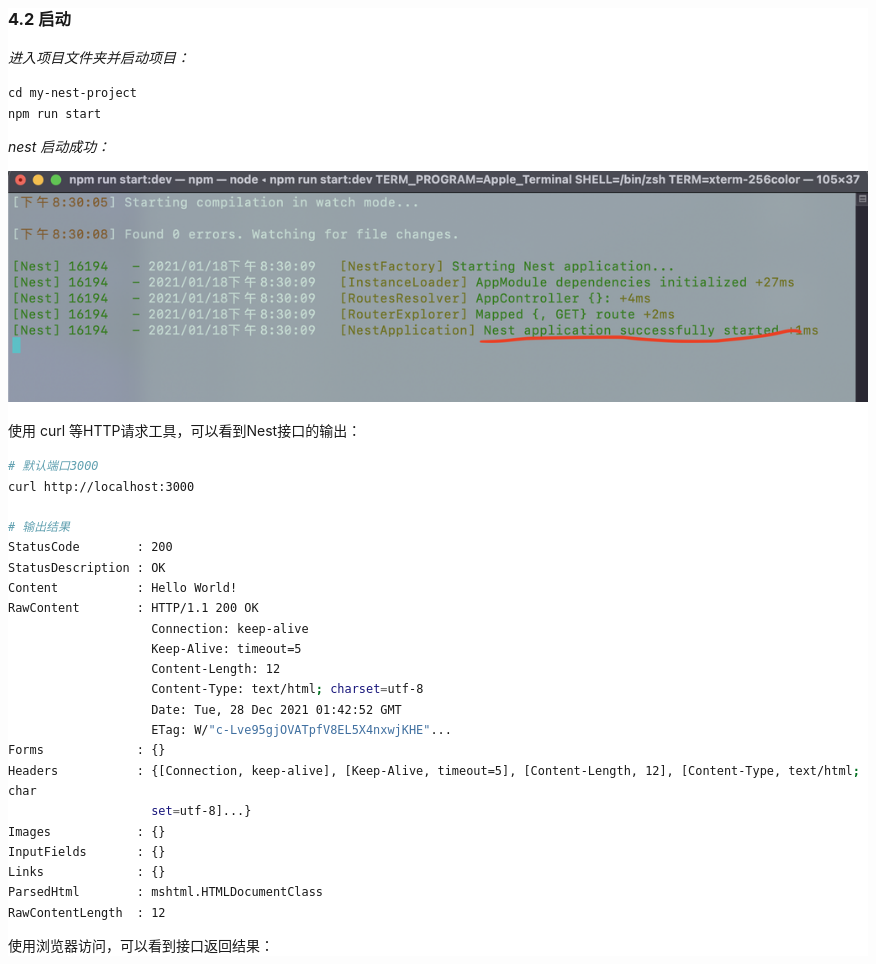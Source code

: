 ### 4.2 启动

_进入项目文件夹并启动项目：_

```shell
cd my-nest-project
npm run start
```

_nest 启动成功：_

![nest启动成功](../img/nest_start.png)

使用 curl 等HTTP请求工具，可以看到Nest接口的输出：

```bash
# 默认端口3000
curl http://localhost:3000

# 输出结果
StatusCode        : 200
StatusDescription : OK
Content           : Hello World!
RawContent        : HTTP/1.1 200 OK
                    Connection: keep-alive
                    Keep-Alive: timeout=5
                    Content-Length: 12
                    Content-Type: text/html; charset=utf-8
                    Date: Tue, 28 Dec 2021 01:42:52 GMT
                    ETag: W/"c-Lve95gjOVATpfV8EL5X4nxwjKHE"...
Forms             : {}
Headers           : {[Connection, keep-alive], [Keep-Alive, timeout=5], [Content-Length, 12], [Content-Type, text/html; char
                    set=utf-8]...}
Images            : {}
InputFields       : {}
Links             : {}
ParsedHtml        : mshtml.HTMLDocumentClass
RawContentLength  : 12
```

使用浏览器访问，可以看到接口返回结果：
